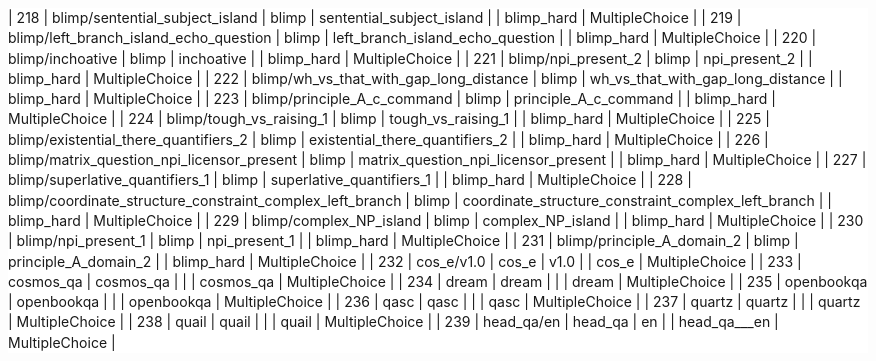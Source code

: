 | 218 | blimp/sentential_subject_island                                      | blimp                                     | sentential_subject_island                           |                | blimp_hard                                   | MultipleChoice      |
| 219 | blimp/left_branch_island_echo_question                               | blimp                                     | left_branch_island_echo_question                    |                | blimp_hard                                   | MultipleChoice      |
| 220 | blimp/inchoative                                                     | blimp                                     | inchoative                                          |                | blimp_hard                                   | MultipleChoice      |
| 221 | blimp/npi_present_2                                                  | blimp                                     | npi_present_2                                       |                | blimp_hard                                   | MultipleChoice      |
| 222 | blimp/wh_vs_that_with_gap_long_distance                              | blimp                                     | wh_vs_that_with_gap_long_distance                   |                | blimp_hard                                   | MultipleChoice      |
| 223 | blimp/principle_A_c_command                                          | blimp                                     | principle_A_c_command                               |                | blimp_hard                                   | MultipleChoice      |
| 224 | blimp/tough_vs_raising_1                                             | blimp                                     | tough_vs_raising_1                                  |                | blimp_hard                                   | MultipleChoice      |
| 225 | blimp/existential_there_quantifiers_2                                | blimp                                     | existential_there_quantifiers_2                     |                | blimp_hard                                   | MultipleChoice      |
| 226 | blimp/matrix_question_npi_licensor_present                           | blimp                                     | matrix_question_npi_licensor_present                |                | blimp_hard                                   | MultipleChoice      |
| 227 | blimp/superlative_quantifiers_1                                      | blimp                                     | superlative_quantifiers_1                           |                | blimp_hard                                   | MultipleChoice      |
| 228 | blimp/coordinate_structure_constraint_complex_left_branch            | blimp                                     | coordinate_structure_constraint_complex_left_branch |                | blimp_hard                                   | MultipleChoice      |
| 229 | blimp/complex_NP_island                                              | blimp                                     | complex_NP_island                                   |                | blimp_hard                                   | MultipleChoice      |
| 230 | blimp/npi_present_1                                                  | blimp                                     | npi_present_1                                       |                | blimp_hard                                   | MultipleChoice      |
| 231 | blimp/principle_A_domain_2                                           | blimp                                     | principle_A_domain_2                                |                | blimp_hard                                   | MultipleChoice      |
| 232 | cos_e/v1.0                                                           | cos_e                                     | v1.0                                                |                | cos_e                                        | MultipleChoice      |
| 233 | cosmos_qa                                                            | cosmos_qa                                 |                                                     |                | cosmos_qa                                    | MultipleChoice      |
| 234 | dream                                                                | dream                                     |                                                     |                | dream                                        | MultipleChoice      |
| 235 | openbookqa                                                           | openbookqa                                |                                                     |                | openbookqa                                   | MultipleChoice      |
| 236 | qasc                                                                 | qasc                                      |                                                     |                | qasc                                         | MultipleChoice      |
| 237 | quartz                                                               | quartz                                    |                                                     |                | quartz                                       | MultipleChoice      |
| 238 | quail                                                                | quail                                     |                                                     |                | quail                                        | MultipleChoice      |
| 239 | head_qa/en                                                           | head_qa                                   | en                                                  |                | head_qa___en                                 | MultipleChoice      |